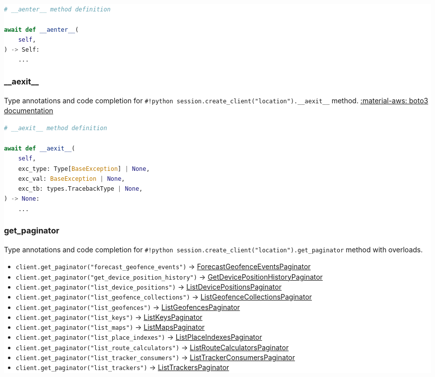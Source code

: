 ```python
# __aenter__ method definition

await def __aenter__(
    self,
) -> Self:
    ...
```


### \_\_aexit\_\_



Type annotations and code completion for `#!python session.create_client("location").__aexit__` method.
[:material-aws: boto3 documentation](https://boto3.amazonaws.com/v1/documentation/api/latest/reference/services/location.html#LocationService.Client)

```python
# __aexit__ method definition

await def __aexit__(
    self,
    exc_type: Type[BaseException] | None,
    exc_val: BaseException | None,
    exc_tb: types.TracebackType | None,
) -> None:
    ...
```




### get_paginator

Type annotations and code completion for `#!python session.create_client("location").get_paginator` method with overloads.

- `client.get_paginator("forecast_geofence_events")` -> [ForecastGeofenceEventsPaginator](./paginators.md#forecastgeofenceeventspaginator)
- `client.get_paginator("get_device_position_history")` -> [GetDevicePositionHistoryPaginator](./paginators.md#getdevicepositionhistorypaginator)
- `client.get_paginator("list_device_positions")` -> [ListDevicePositionsPaginator](./paginators.md#listdevicepositionspaginator)
- `client.get_paginator("list_geofence_collections")` -> [ListGeofenceCollectionsPaginator](./paginators.md#listgeofencecollectionspaginator)
- `client.get_paginator("list_geofences")` -> [ListGeofencesPaginator](./paginators.md#listgeofencespaginator)
- `client.get_paginator("list_keys")` -> [ListKeysPaginator](./paginators.md#listkeyspaginator)
- `client.get_paginator("list_maps")` -> [ListMapsPaginator](./paginators.md#listmapspaginator)
- `client.get_paginator("list_place_indexes")` -> [ListPlaceIndexesPaginator](./paginators.md#listplaceindexespaginator)
- `client.get_paginator("list_route_calculators")` -> [ListRouteCalculatorsPaginator](./paginators.md#listroutecalculatorspaginator)
- `client.get_paginator("list_tracker_consumers")` -> [ListTrackerConsumersPaginator](./paginators.md#listtrackerconsumerspaginator)
- `client.get_paginator("list_trackers")` -> [ListTrackersPaginator](./paginators.md#listtrackerspaginator)



